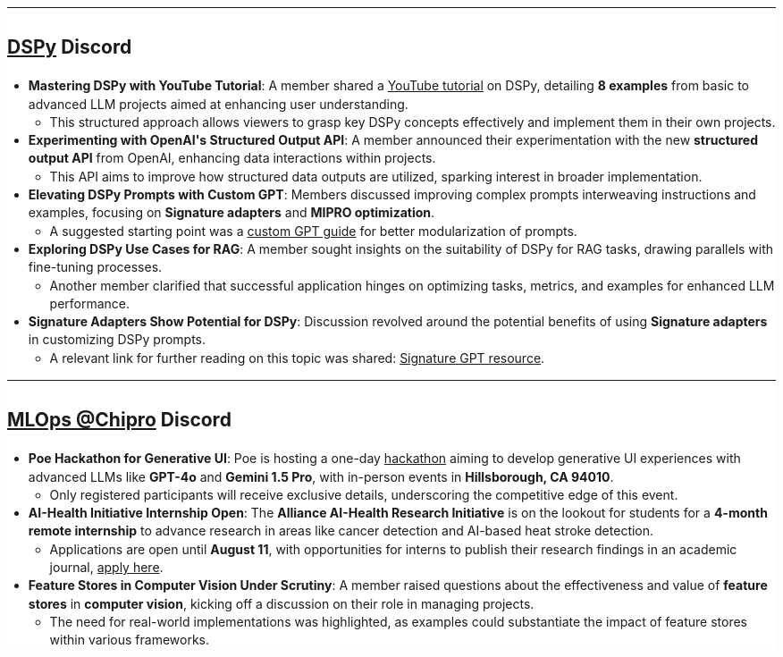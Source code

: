 

---



## [DSPy](https://discord.com/channels/1161519468141355160) Discord

- **Mastering DSPy with YouTube Tutorial**: A member shared a [YouTube tutorial](https://youtu.be/_ROckQHGHsU) on DSPy, detailing **8 examples** from basic to advanced LLM projects aimed at enhancing user understanding.
   - This structured approach allows viewers to grasp key DSPy concepts effectively and implement them in their own projects.
- **Experimenting with OpenAI's Structured Output API**: A member announced their experimentation with the new **structured output API** from OpenAI, enhancing data interactions within projects.
   - This API aims to improve how structured data outputs are utilized, sparking interest in broader implementation.
- **Elevating DSPy Prompts with Custom GPT**: Members discussed improving complex prompts interweaving instructions and examples, focusing on **Signature adapters** and **MIPRO optimization**.
   - A suggested starting point was a [custom GPT guide](https://chatgpt.com/g/g-cH94JC5NP-dspy-guide-v2024-2-7) for better modularization of prompts.
- **Exploring DSPy Use Cases for RAG**: A member sought insights on the suitability of DSPy for RAG tasks, drawing parallels with fine-tuning processes.
   - Another member clarified that successful application hinges on optimizing tasks, metrics, and examples for enhanced LLM performance.
- **Signature Adapters Show Potential for DSPy**: Discussion revolved around the potential benefits of using **Signature adapters** in customizing DSPy prompts.
   - A relevant link for further reading on this topic was shared: [Signature GPT resource](https://chatgpt.com/g/g-JQgwRHI0D-dspy-signature-gpt-v2024-2-21).



---



## [MLOps @Chipro](https://discord.com/channels/814557108065534033) Discord

- **Poe Hackathon for Generative UI**: Poe is hosting a one-day [hackathon](https://x.com/poe_platform/status/1820843642782966103) aiming to develop generative UI experiences with advanced LLMs like **GPT-4o** and **Gemini 1.5 Pro**, with in-person events in **Hillsborough, CA 94010**.
   - Only registered participants will receive exclusive details, underscoring the competitive edge of this event.
- **AI-Health Initiative Internship Open**: The **Alliance AI-Health Research Initiative** is on the lookout for students for a **4-month remote internship** to advance research in areas like cancer detection and AI-based heat stroke detection.
   - Applications are open until **August 11**, with opportunities for interns to publish their research findings in an academic journal, [apply here](https://tinyurl.com/applyalliance).
- **Feature Stores in Computer Vision Under Scrutiny**: A member raised questions about the effectiveness and value of **feature stores** in **computer vision**, kicking off a discussion on their role in managing projects.
   - The need for real-world implementations was highlighted, as examples could substantiate the impact of feature stores within various frameworks.

